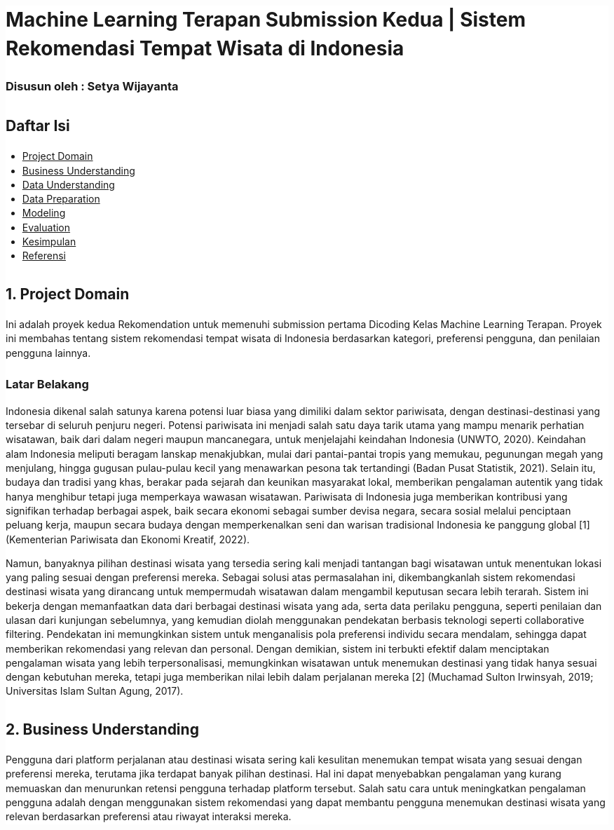 # Machine Learning Terapan Submission Kedua | Sistem Rekomendasi Tempat Wisata di Indonesia

### Disusun oleh : Setya Wijayanta

## Daftar Isi

- [Project Domain](#project-domain)
- [Business Understanding](#business-understanding)
- [Data Understanding](#data-understanding)
- [Data Preparation](#data-preparation)
- [Modeling](#modeling)
- [Evaluation](#evaluation)
- [Kesimpulan](#kesimpulan)
- [Referensi](#referensi)

## 1. Project Domain
Ini adalah proyek kedua Rekomendation untuk memenuhi submission pertama Dicoding Kelas Machine Learning Terapan. Proyek ini membahas tentang sistem rekomendasi tempat wisata di Indonesia berdasarkan kategori, preferensi pengguna, dan penilaian pengguna lainnya.

### Latar Belakang
Indonesia dikenal salah satunya karena potensi luar biasa yang dimiliki dalam sektor pariwisata, dengan destinasi-destinasi yang tersebar di seluruh penjuru negeri. Potensi pariwisata ini menjadi salah satu daya tarik utama yang mampu menarik perhatian wisatawan, baik dari dalam negeri maupun mancanegara, untuk menjelajahi keindahan Indonesia (UNWTO, 2020). Keindahan alam Indonesia meliputi beragam lanskap menakjubkan, mulai dari pantai-pantai tropis yang memukau, pegunungan megah yang menjulang, hingga gugusan pulau-pulau kecil yang menawarkan pesona tak tertandingi (Badan Pusat Statistik, 2021). Selain itu, budaya dan tradisi yang khas, berakar pada sejarah dan keunikan masyarakat lokal, memberikan pengalaman autentik yang tidak hanya menghibur tetapi juga memperkaya wawasan wisatawan. Pariwisata di Indonesia juga memberikan kontribusi yang signifikan terhadap berbagai aspek, baik secara ekonomi sebagai sumber devisa negara, secara sosial melalui penciptaan peluang kerja, maupun secara budaya dengan memperkenalkan seni dan warisan tradisional Indonesia ke panggung global [1] (Kementerian Pariwisata dan Ekonomi Kreatif, 2022).

Namun, banyaknya pilihan destinasi wisata yang tersedia sering kali menjadi tantangan bagi wisatawan untuk menentukan lokasi yang paling sesuai dengan preferensi mereka. Sebagai solusi atas permasalahan ini, dikembangkanlah sistem rekomendasi destinasi wisata yang dirancang untuk mempermudah wisatawan dalam mengambil keputusan secara lebih terarah. Sistem ini bekerja dengan memanfaatkan data dari berbagai destinasi wisata yang ada, serta data perilaku pengguna, seperti penilaian dan ulasan dari kunjungan sebelumnya, yang kemudian diolah menggunakan pendekatan berbasis teknologi seperti collaborative filtering. Pendekatan ini memungkinkan sistem untuk menganalisis pola preferensi individu secara mendalam, sehingga dapat memberikan rekomendasi yang relevan dan personal. Dengan demikian, sistem ini terbukti efektif dalam menciptakan pengalaman wisata yang lebih terpersonalisasi, memungkinkan wisatawan untuk menemukan destinasi yang tidak hanya sesuai dengan kebutuhan mereka, tetapi juga memberikan nilai lebih dalam perjalanan mereka [2] (Muchamad Sulton Irwinsyah, 2019; Universitas Islam Sultan Agung, 2017).​

## 2. Business Understanding
Pengguna dari platform perjalanan atau destinasi wisata sering kali kesulitan menemukan tempat wisata yang sesuai dengan preferensi mereka, terutama jika terdapat banyak pilihan destinasi. Hal ini dapat menyebabkan pengalaman yang kurang memuaskan dan menurunkan retensi pengguna terhadap platform tersebut. Salah satu cara untuk meningkatkan pengalaman pengguna adalah dengan menggunakan sistem rekomendasi yang dapat membantu pengguna menemukan destinasi wisata yang relevan berdasarkan preferensi atau riwayat interaksi mereka.
